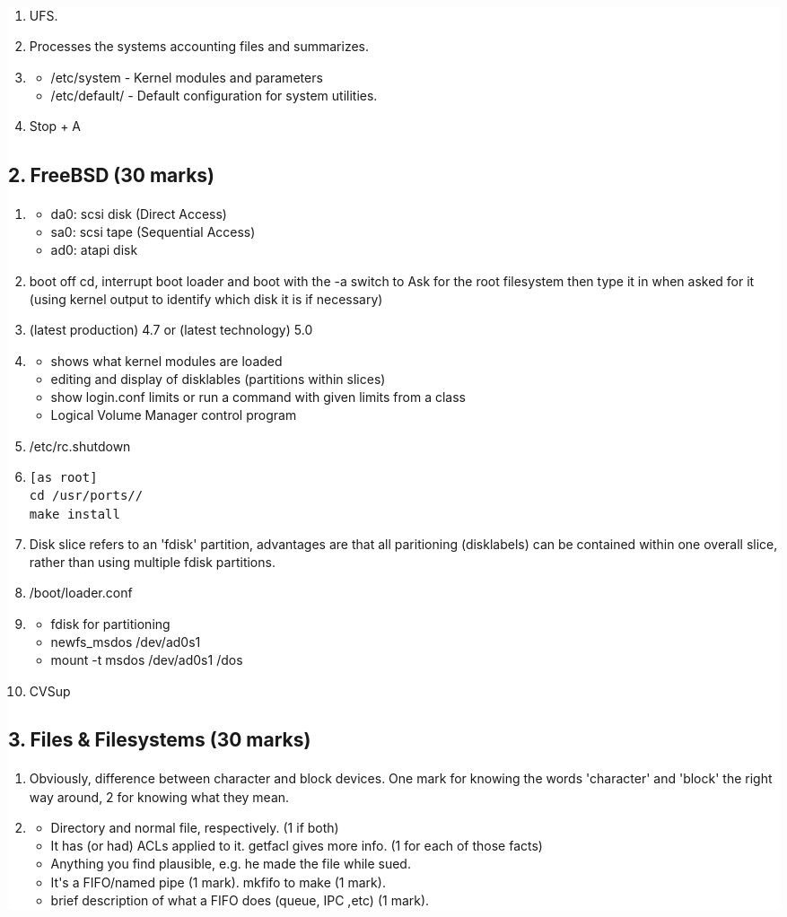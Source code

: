 1.  UFS.

1.  Processes the systems accounting files and summarizes.

1.  - /etc/system - Kernel modules and parameters
    - /etc/default/ - Default configuration for system utilities.

1.  Stop + A

## 2\. FreeBSD (30 marks)

1.  - da0: scsi disk (Direct Access)
    - sa0: scsi tape (Sequential Access)
    - ad0: atapi disk

1.  boot off cd, interrupt boot loader and boot with the -a switch to Ask for
    the root filesystem then type it in when asked for it (using kernel output
    to identify which disk it is if necessary)

1.  (latest production) 4.7 or (latest technology) 5.0

1.  - shows what kernel modules are loaded
    - editing and display of disklables (partitions within slices)
    - show login.conf limits or run a command with given limits from a class
    - Logical Volume Manager control program

1.  /etc/rc.shutdown

1.  <pre>[as root]
    cd /usr/ports//
    make install
    </pre>

1.  Disk slice refers to an 'fdisk' partition, advantages are that all
    paritioning (disklabels) can be contained within one overall slice, rather
    than using multiple fdisk partitions.

1.  /boot/loader.conf

1.  - fdisk for partitioning
    - newfs_msdos /dev/ad0s1
    - mount -t msdos /dev/ad0s1 /dos

1.  CVSup

## 3\. Files & Filesystems (30 marks)

1.  Obviously, difference between character and block devices. One mark for
    knowing the words 'character' and 'block' the right way around, 2 for
    knowing what they mean.

1.  - Directory and normal file, respectively. (1 if both)
    - It has (or had) ACLs applied to it. getfacl gives more info. (1 for each
      of those facts)
    - Anything you find plausible, e.g. he made the file while sued.
    - It's a FIFO/named pipe (1 mark). mkfifo to make (1 mark).
    - brief description of what a FIFO does (queue, IPC ,etc) (1 mark).
